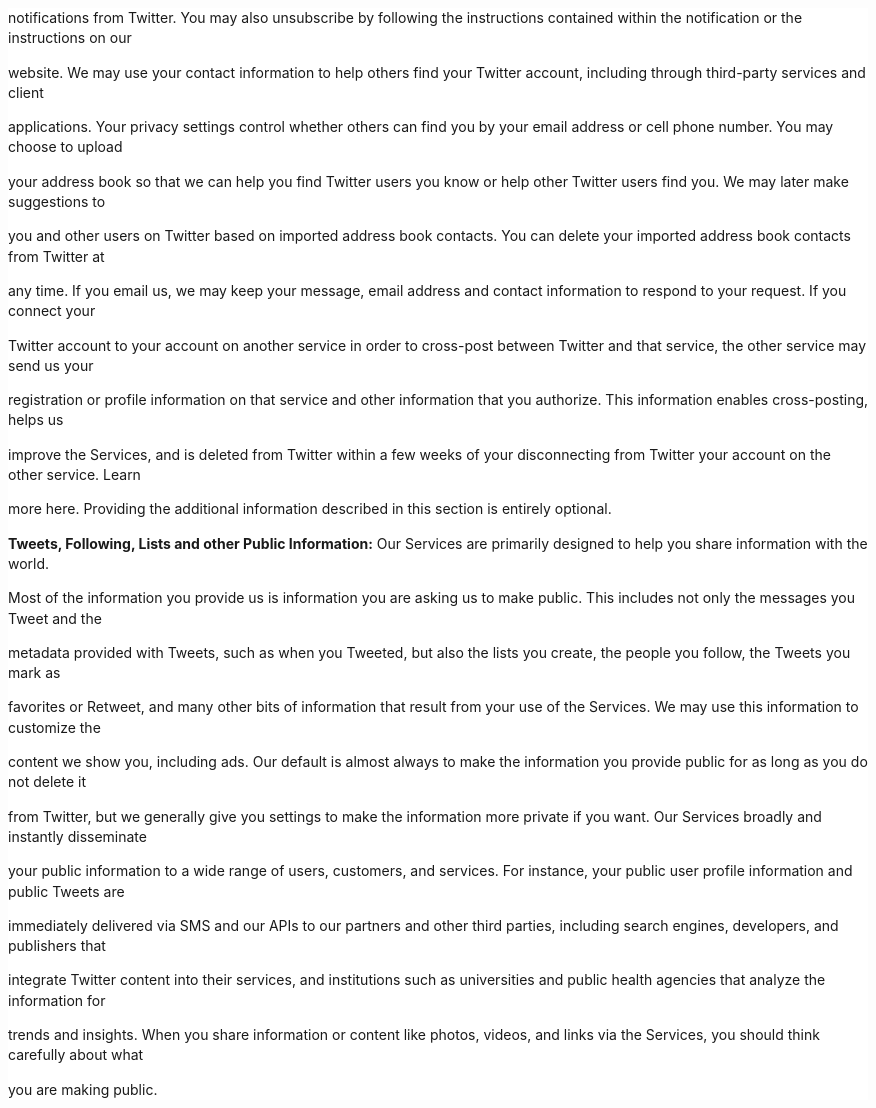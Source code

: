 notifications from Twitter. You may also unsubscribe by following the instructions contained within the notification or the instructions on our

website. We may use your contact information to help others find your Twitter account, including through third-party services and client

applications. Your privacy settings control whether others can find you by your email address or cell phone number. You may choose to upload

your address book so that we can help you find Twitter users you know or help other Twitter users find you. We may later make suggestions to

you and other users on Twitter based on imported address book contacts. You can delete your imported address book contacts from Twitter at

any time. If you email us, we may keep your message, email address and contact information to respond to your request. If you connect your

Twitter account to your account on another service in order to cross-post between Twitter and that service, the other service may send us your

registration or profile information on that service and other information that you authorize. This information enables cross-posting, helps us

improve the Services, and is deleted from Twitter within a few weeks of your disconnecting from Twitter your account on the other service. Learn

more here. Providing the additional information described in this section is entirely optional.

**Tweets, Following, Lists and other Public Information:** Our Services are primarily designed to help you share information with the world.

Most of the information you provide us is information you are asking us to make public. This includes not only the messages you Tweet and the

metadata provided with Tweets, such as when you Tweeted, but also the lists you create, the people you follow, the Tweets you mark as

favorites or Retweet, and many other bits of information that result from your use of the Services. We may use this information to customize the

content we show you, including ads. Our default is almost always to make the information you provide public for as long as you do not delete it

from Twitter, but we generally give you settings to make the information more private if you want. Our Services broadly and instantly disseminate

your public information to a wide range of users, customers, and services. For instance, your public user profile information and public Tweets are

immediately delivered via SMS and our APIs to our partners and other third parties, including search engines, developers, and publishers that

integrate Twitter content into their services, and institutions such as universities and public health agencies that analyze the information for

trends and insights. When you share information or content like photos, videos, and links via the Services, you should think carefully about what

you are making public.

